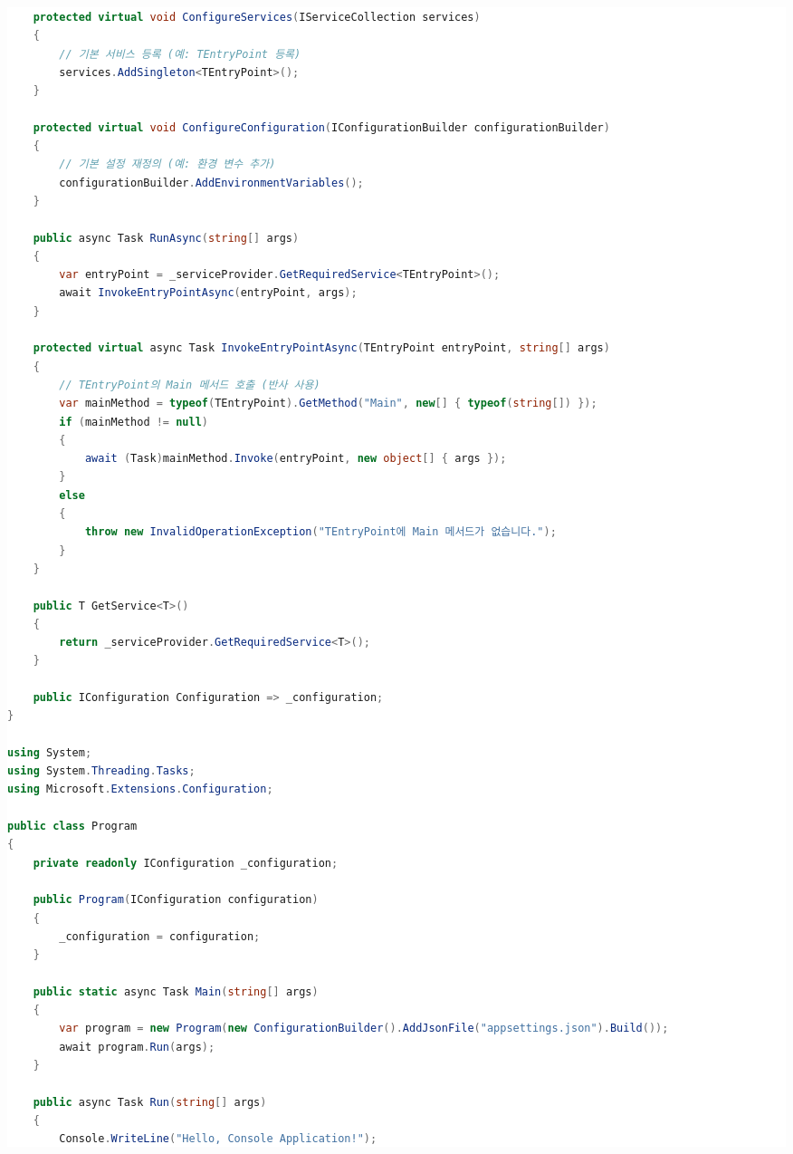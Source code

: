 ```cs
    protected virtual void ConfigureServices(IServiceCollection services)
    {
        // 기본 서비스 등록 (예: TEntryPoint 등록)
        services.AddSingleton<TEntryPoint>();
    }

    protected virtual void ConfigureConfiguration(IConfigurationBuilder configurationBuilder)
    {
        // 기본 설정 재정의 (예: 환경 변수 추가)
        configurationBuilder.AddEnvironmentVariables();
    }

    public async Task RunAsync(string[] args)
    {
        var entryPoint = _serviceProvider.GetRequiredService<TEntryPoint>();
        await InvokeEntryPointAsync(entryPoint, args);
    }

    protected virtual async Task InvokeEntryPointAsync(TEntryPoint entryPoint, string[] args)
    {
        // TEntryPoint의 Main 메서드 호출 (반사 사용)
        var mainMethod = typeof(TEntryPoint).GetMethod("Main", new[] { typeof(string[]) });
        if (mainMethod != null)
        {
            await (Task)mainMethod.Invoke(entryPoint, new object[] { args });
        }
        else
        {
            throw new InvalidOperationException("TEntryPoint에 Main 메서드가 없습니다.");
        }
    }

    public T GetService<T>()
    {
        return _serviceProvider.GetRequiredService<T>();
    }

    public IConfiguration Configuration => _configuration;
}

using System;
using System.Threading.Tasks;
using Microsoft.Extensions.Configuration;

public class Program
{
    private readonly IConfiguration _configuration;

    public Program(IConfiguration configuration)
    {
        _configuration = configuration;
    }

    public static async Task Main(string[] args)
    {
        var program = new Program(new ConfigurationBuilder().AddJsonFile("appsettings.json").Build());
        await program.Run(args);
    }

    public async Task Run(string[] args)
    {
        Console.WriteLine("Hello, Console Application!");
```